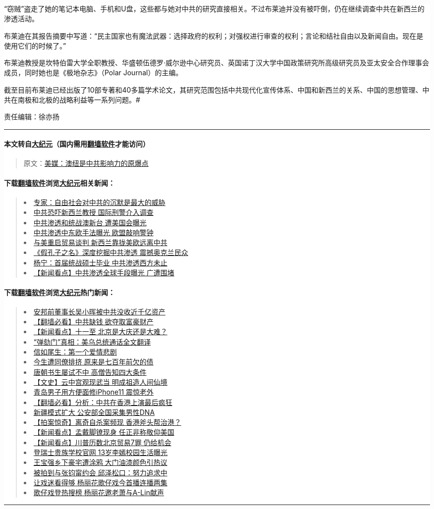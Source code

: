 <p>“窃贼”盗走了她的笔记本电脑、手机和U盘，这些都与她对中共的研究直接相关。不过布莱迪并没有被吓倒，仍在继续调查中共在新西兰的渗透活动。</p>
<p>布莱迪在其报告摘要中写道：“民主国家也有魔法武器：选择政府的权利；对强权进行审查的权利；言论和结社自由以及新闻自由。现在是使用它们的时候了。”</p>
<p>布莱迪教授是坎特伯雷大学全职教授、华盛顿伍德罗·威尔逊中心研究员、英国诺丁汉大学中国政策研究所高级研究员及亚太安全合作理事会成员，同时她也是《极地杂志》（Polar Journal）的主编。</p>
<p>截至目前布莱迪已经出版了10部专著和40多篇学术论文，其研究范围包括中共现代化宣传体系、中国和新西兰的关系、中国的思想管理、中共在南极和北极的战略利益等一系列问题。#</p>
<p>责任编辑：徐亦扬</p>
<hr>

#### 本文转自<a href="http://www.epochtimes.com">大纪元</a>（国内需用<a href="https://git.io/JesJV">翻墙软件</a>才能访问）
> 原文：<a href="http://www.epochtimes.com/gb/18/10/5/n10762173.htm">美媒：澳纽是中共影响力的原爆点</a>
#### 下载<a href="https://git.io/JesJV">翻墙软件</a>浏览<a href="http://www.epochtimes.com">大纪元</a>相关新闻：
> <li><a href="http://www.epochtimes.com/gb/18/9/28/n10748341.htm">专家：自由社会对中共的沉默是最大的威胁</a></li>
> <li><a href="http://www.epochtimes.com/gb/18/9/15/n10716519.htm">中共恐吓新西兰教授 国际刑警介入调查</a></li>
> <li><a href="http://www.epochtimes.com/gb/18/8/29/n10676240.htm">中共渗透和统战澳新台 遭美国会曝光</a></li>
> <li><a href="http://www.epochtimes.com/gb/18/8/5/n10617400.htm">中共渗透中东欧手法曝光 欧盟敲响警钟</a></li>
> <li><a href="http://www.epochtimes.com/gb/18/8/3/n10613168.htm">与美重启贸易谈判 新西兰靠拢美欧远离中共</a></li>
> <li><a href="http://www.epochtimes.com/gb/18/7/27/n10596658.htm">《假孔子之名》深度挖掘中共渗透 震撼奥克兰民众</a></li>
> <li><a href="http://www.epochtimes.com/gb/18/7/9/n10549473.htm">杨宁：首届统战硕士毕业 中共渗透西方未止</a></li>
> <li><a href="http://www.epochtimes.com/gb/18/6/2/n10450262.htm">【新闻看点】中共渗透全球手段曝光 广遭围堵</a></li>

#### 下载<a href="https://git.io/JesJV">翻墙软件</a>浏览<a href="http://www.epochtimes.com">大纪元</a>热门新闻：
> <li><a href="http://www.epochtimes.com/gb/19/9/26/n11547317.htm">安邦前董事长吴小晖被中共没收近千亿资产</a></li>
> <li><a href="http://www.epochtimes.com/gb/19/9/25/n11546931.htm">【翻墙必看】中共缺钱 欲夺取富豪财产</a></li>
> <li><a href="http://www.epochtimes.com/gb/19/9/26/n11548856.htm">【新闻看点】十一至 北京是大庆还是大难？</a></li>
> <li><a href="http://www.epochtimes.com/gb/19/9/26/n11547303.htm">“弹劾门”真相：美乌总统通话全文翻译</a></li>
> <li><a href="http://www.epochtimes.com/gb/12/4/16/n3566971.htm">信如尾生：第一个爱情悲剧</a></li>
> <li><a href="http://www.epochtimes.com/gb/15/9/3/n4519621.htm">今生遭同僚排挤 原来是七百年前欠的债</a></li>
> <li><a href="http://www.epochtimes.com/gb/19/9/20/n11534314.htm">唐朝书生屡试不中 高僧告知四大条件</a></li>
> <li><a href="http://www.epochtimes.com/gb/16/7/1/n8056353.htm">【文史】云中宫观现武当 明成祖造人间仙境</a></li>
> <li><a href="http://www.epochtimes.com/gb/19/9/25/n11546708.htm">青岛男子用方便面修iPhone11 震惊老外</a></li>
> <li><a href="http://www.epochtimes.com/gb/19/9/25/n11545125.htm">【翻墙必看】分析：中共在香港上演最后疯狂</a></li>
> <li><a href="http://www.epochtimes.com/gb/19/9/25/n11546501.htm">新疆模式扩大 公安部全国采集男性DNA</a></li>
> <li><a href="http://www.epochtimes.com/gb/19/9/25/n11544688.htm">【拍案惊奇】离奇自杀案频现 香港斧头帮治港？</a></li>
> <li><a href="http://www.epochtimes.com/gb/19/9/24/n11544091.htm">【新闻看点】孟戴脚镣现身 任正非称敬仰美国</a></li>
> <li><a href="http://www.epochtimes.com/gb/19/9/25/n11546490.htm">【新闻看点】川普历数北京贸易7罪 仍给机会</a></li>
> <li><a href="http://www.epochtimes.com/gb/19/9/24/n11544222.htm">登瑞士贵族学校官网 13岁李嫣校园生活曝光</a></li>
> <li><a href="http://www.epochtimes.com/gb/19/9/24/n11544375.htm">王宝强乡下豪宅遭涂鸦 大门油漆颜色引热议</a></li>
> <li><a href="http://www.epochtimes.com/gb/19/9/25/n11545153.htm">被拍到与张钧甯约会 邱泽松口：努力追求中</a></li>
> <li><a href="http://www.epochtimes.com/gb/19/9/24/n11542872.htm">让戏迷看得够 杨丽花歌仔戏今首播连播两集</a></li>
> <li><a href="http://www.epochtimes.com/gb/19/9/25/n11545320.htm">歌仔戏登热搜榜 杨丽花邀老萧与A-Lin献声</a></li>
<hr>
